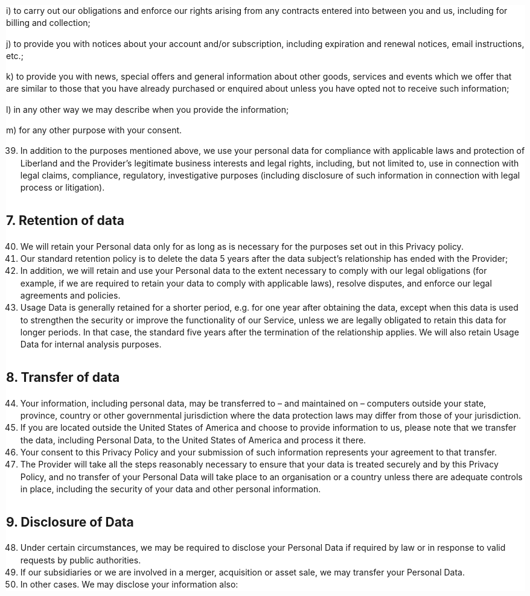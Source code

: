  i) to carry out our obligations and enforce our rights arising from any contracts entered into between you and us, including for billing and collection;

 j) to provide you with notices about your account and/or subscription, including expiration and renewal notices, email instructions, etc.;

 k) to provide you with news, special offers and general information about other goods, services and events which we offer that are similar to those that you have already purchased or enquired about unless you have opted not to receive such information;

 l) in any other way we may describe when you provide the information;

 m) for any other purpose with your consent.

39. In addition to the purposes mentioned above, we use your personal data for compliance with applicable laws and protection of Liberland and the Provider’s legitimate business interests and legal rights, including, but not limited to, use in connection with legal claims, compliance, regulatory, investigative purposes (including disclosure of such information in connection with legal process or litigation).

## 7. Retention of data
40. We will retain your Personal data only for as long as is necessary for the purposes set out in this Privacy policy. 
41. Our standard retention policy is to delete the data 5 years after the data subject’s relationship has ended with the Provider;
42. In addition, we will retain and use your Personal data to the extent necessary to comply with our legal obligations (for example, if we are required to retain your data to comply with applicable laws), resolve disputes, and enforce our legal agreements and policies.
43. Usage Data is generally retained for a shorter period, e.g. for one year after obtaining the data, except when this data is used to strengthen the security or improve the functionality of our Service, unless we are legally obligated to retain this data for longer periods. In that case, the standard five years after the termination of the relationship applies. We will also retain Usage Data for internal analysis purposes.

## 8. Transfer of data
44. Your information, including personal data, may be transferred to – and maintained on – computers outside your state, province, country or other governmental jurisdiction where the data protection laws may differ from those of your jurisdiction.
45. If you are located outside the United States of America and choose to provide information to us, please note that we transfer the data, including Personal Data, to the United States of America and process it there.
46. Your consent to this Privacy Policy and your submission of such information represents your agreement to that transfer.
47. The Provider will take all the steps reasonably necessary to ensure that your data is treated securely and by this Privacy Policy, and no transfer of your Personal Data will take place to an organisation or a country unless there are adequate controls in place, including the security of your data and other personal information.

## 9. Disclosure of Data
48. Under certain circumstances, we may be required to disclose your Personal Data if required by law or in response to valid requests by public authorities.
49. If our subsidiaries or we are involved in a merger, acquisition or asset sale, we may transfer your Personal Data.
50. In other cases. We may disclose your information also:
